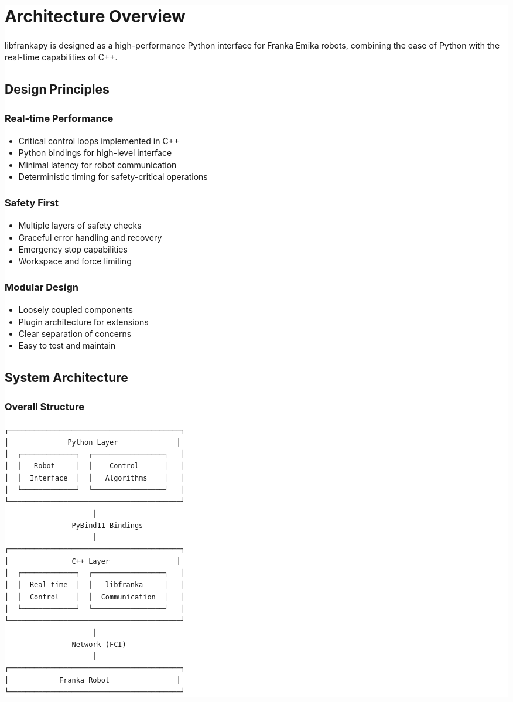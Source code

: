 # Architecture Overview

libfrankapy is designed as a high-performance Python interface for Franka Emika robots, combining the ease of Python with the real-time capabilities of C++.

## Design Principles

### Real-time Performance

- Critical control loops implemented in C++
- Python bindings for high-level interface
- Minimal latency for robot communication
- Deterministic timing for safety-critical operations

### Safety First

- Multiple layers of safety checks
- Graceful error handling and recovery
- Emergency stop capabilities
- Workspace and force limiting

### Modular Design

- Loosely coupled components
- Plugin architecture for extensions
- Clear separation of concerns
- Easy to test and maintain

## System Architecture

### Overall Structure

```
┌─────────────────────────────────────────┐
│              Python Layer              │
│  ┌─────────────┐  ┌─────────────────┐   │
│  │   Robot     │  │    Control      │   │
│  │  Interface  │  │   Algorithms    │   │
│  └─────────────┘  └─────────────────┘   │
└─────────────────────────────────────────┘
                     │
                PyBind11 Bindings
                     │
┌─────────────────────────────────────────┐
│               C++ Layer                │
│  ┌─────────────┐  ┌─────────────────┐   │
│  │  Real-time  │  │   libfranka     │   │
│  │  Control    │  │  Communication  │   │
│  └─────────────┘  └─────────────────┘   │
└─────────────────────────────────────────┘
                     │
                Network (FCI)
                     │
┌─────────────────────────────────────────┐
│            Franka Robot                │
└─────────────────────────────────────────┘
```
